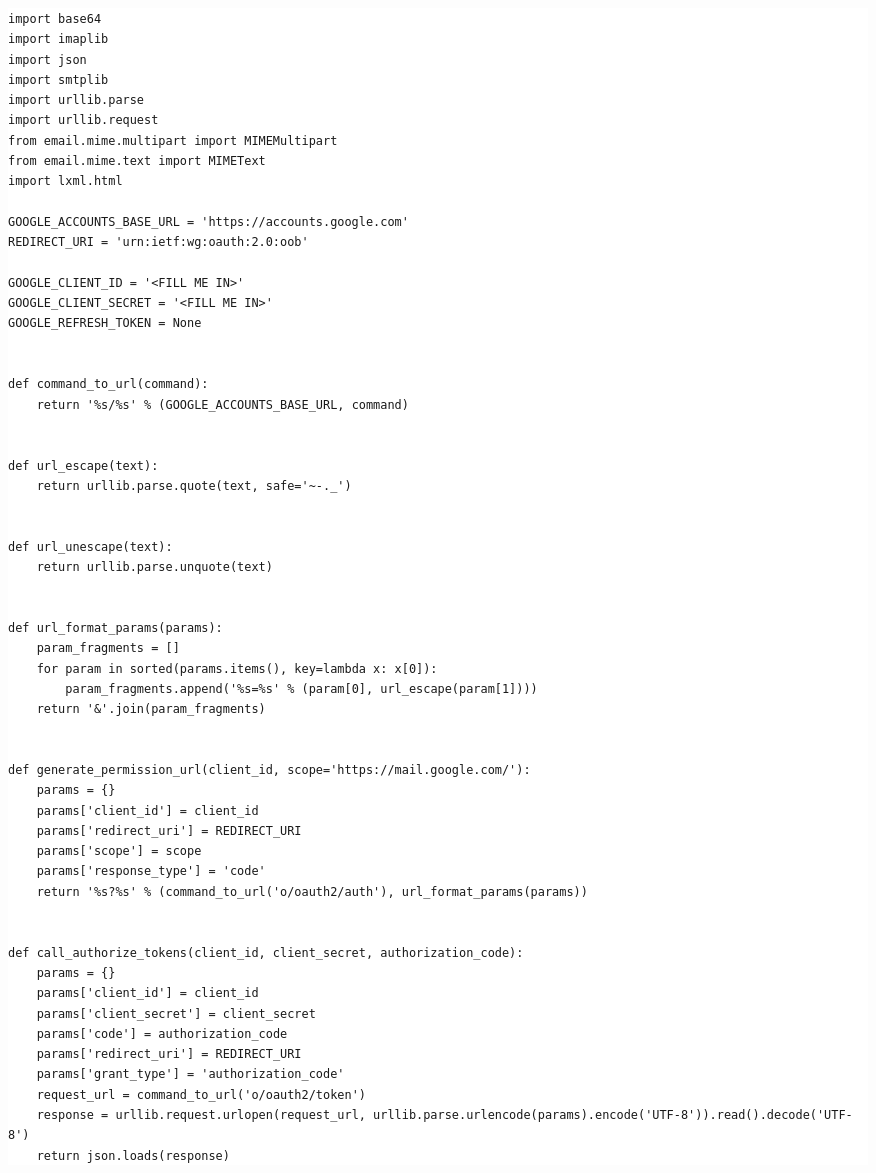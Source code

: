 	import base64
	import imaplib
	import json
	import smtplib
	import urllib.parse
	import urllib.request
	from email.mime.multipart import MIMEMultipart
	from email.mime.text import MIMEText
	import lxml.html

	GOOGLE_ACCOUNTS_BASE_URL = 'https://accounts.google.com'
	REDIRECT_URI = 'urn:ietf:wg:oauth:2.0:oob'

	GOOGLE_CLIENT_ID = '<FILL ME IN>'
	GOOGLE_CLIENT_SECRET = '<FILL ME IN>'
	GOOGLE_REFRESH_TOKEN = None


	def command_to_url(command):
	    return '%s/%s' % (GOOGLE_ACCOUNTS_BASE_URL, command)


	def url_escape(text):
	    return urllib.parse.quote(text, safe='~-._')


	def url_unescape(text):
	    return urllib.parse.unquote(text)


	def url_format_params(params):
	    param_fragments = []
	    for param in sorted(params.items(), key=lambda x: x[0]):
	        param_fragments.append('%s=%s' % (param[0], url_escape(param[1])))
	    return '&'.join(param_fragments)


	def generate_permission_url(client_id, scope='https://mail.google.com/'):
	    params = {}
	    params['client_id'] = client_id
	    params['redirect_uri'] = REDIRECT_URI
	    params['scope'] = scope
	    params['response_type'] = 'code'
	    return '%s?%s' % (command_to_url('o/oauth2/auth'), url_format_params(params))


	def call_authorize_tokens(client_id, client_secret, authorization_code):
	    params = {}
	    params['client_id'] = client_id
	    params['client_secret'] = client_secret
	    params['code'] = authorization_code
	    params['redirect_uri'] = REDIRECT_URI
	    params['grant_type'] = 'authorization_code'
	    request_url = command_to_url('o/oauth2/token')
	    response = urllib.request.urlopen(request_url, urllib.parse.urlencode(params).encode('UTF-8')).read().decode('UTF-8')
	    return json.loads(response)

